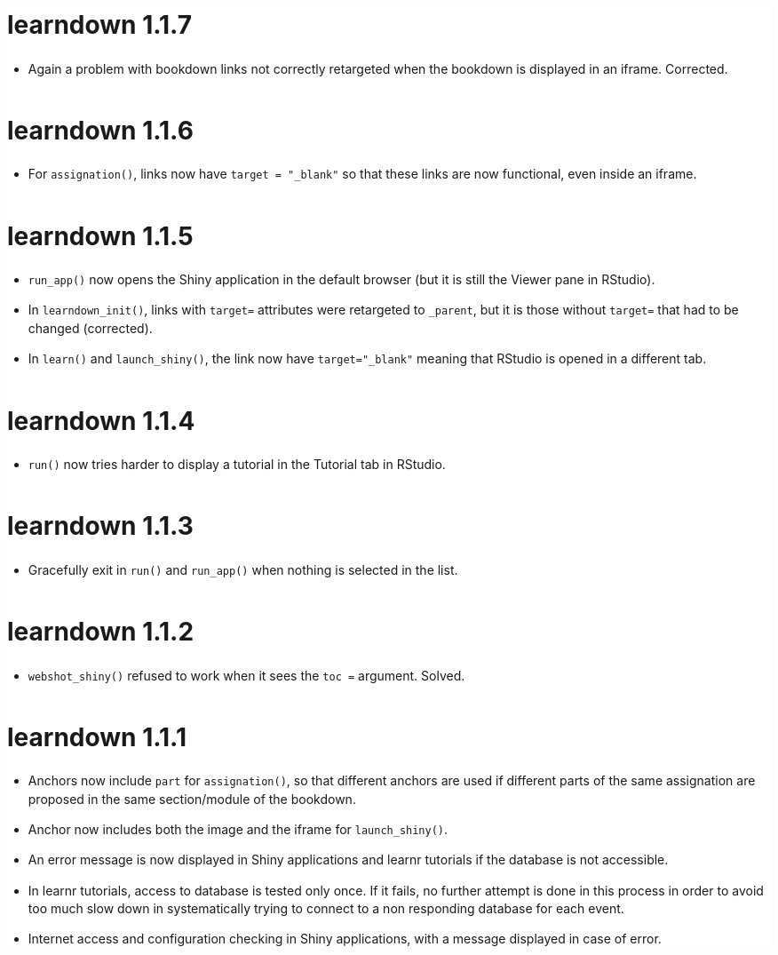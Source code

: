 # learndown 1.1.7

-   Again a problem with bookdown links not correctly retargeted when the bookdown is displayed in an iframe. Corrected.

# learndown 1.1.6

-   For `assignation()`, links now have `target = "_blank"` so that these links are now functional, even inside an iframe.

# learndown 1.1.5

-   `run_app()` now opens the Shiny application in the default browser (but it is still the Viewer pane in RStudio).

-   In `learndown_init()`, links with `target=` attributes were retargeted to `_parent`, but it is those without `target=` that had to be changed (corrected).

-   In `learn()` and `launch_shiny()`, the link now have `target="_blank"` meaning that RStudio is opened in a different tab.

# learndown 1.1.4

-   `run()` now tries harder to display a tutorial in the Tutorial tab in RStudio.

# learndown 1.1.3

-   Gracefully exit in `run()` and `run_app()` when nothing is selected in the list.

# learndown 1.1.2

-   `webshot_shiny()` refused to work when it sees the `toc =` argument. Solved.

# learndown 1.1.1

-   Anchors now include `part` for `assignation()`, so that different anchors are used if different parts of the same assignation are proposed in the same section/module of the bookdown.

-   Anchor now includes both the image and the iframe for `launch_shiny()`.

-   An error message is now displayed in Shiny applications and learnr tutorials if the database is not accessible.

-   In learnr tutorials, access to database is tested only once. If it fails, no further attempt is done in this process in order to avoid too much slow down in systematically trying to connect to a non responding database for each event.

-   Internet access and configuration checking in Shiny applications, with a message displayed in case of error.
